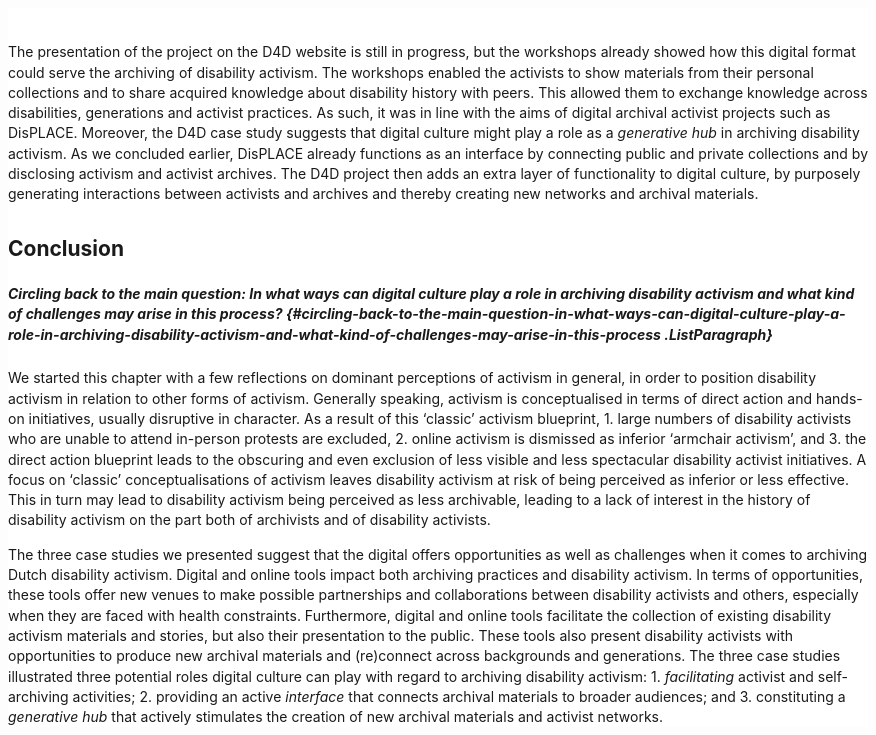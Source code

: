 <br/>

The presentation of the project on the D4D website is still in progress,
but the workshops already showed how this digital format could serve the
archiving of disability activism. The workshops enabled the activists to
show materials from their personal collections and to share acquired
knowledge about disability history with peers. This allowed them to
exchange knowledge across disabilities, generations and activist
practices. As such, it was in line with the aims of digital archival
activist projects such as DisPLACE. Moreover, the D4D case study
suggests that digital culture might play a role as a *generative hub* in
archiving disability activism. As we concluded earlier, DisPLACE already
functions as an interface by connecting public and private collections
and by disclosing activism and activist archives. The D4D project then
adds an extra layer of functionality to digital culture, by purposely
generating interactions between activists and archives and thereby
creating new networks and archival materials.

## Conclusion

##### Circling back to the main question: In what ways can digital culture play a role in archiving disability activism and what kind of challenges may arise in this process?  {#circling-back-to-the-main-question-in-what-ways-can-digital-culture-play-a-role-in-archiving-disability-activism-and-what-kind-of-challenges-may-arise-in-this-process .ListParagraph}

We started this chapter with a few reflections on dominant perceptions
of activism in general, in order to position disability activism in
relation to other forms of activism. Generally speaking, activism is
conceptualised in terms of direct action and hands-on initiatives,
usually disruptive in character. As a result of this ‘classic’ activism
blueprint, 1. large numbers of disability activists who are unable to
attend in-person protests are excluded, 2. online activism is dismissed
as inferior ‘armchair activism’, and 3. the direct action blueprint
leads to the obscuring and even exclusion of less visible and less
spectacular disability activist initiatives. A focus on ‘classic’
conceptualisations of activism leaves disability activism at risk of
being perceived as inferior or less effective. This in turn may lead to
disability activism being perceived as less archivable, leading to a
lack of interest in the history of disability activism on the part both
of archivists and of disability activists.

The three case studies we presented suggest that the digital offers
opportunities as well as challenges when it comes to archiving Dutch
disability activism. Digital and online tools impact both archiving
practices and disability activism. In terms of opportunities, these
tools offer new venues to make possible partnerships and collaborations
between disability activists and others, especially when they are faced
with health constraints. Furthermore, digital and online tools
facilitate the collection of existing disability activism materials and
stories, but also their presentation to the public. These tools also
present disability activists with opportunities to produce new archival
materials and (re)connect across backgrounds and generations. The three
case studies illustrated three potential roles digital culture can play
with regard to archiving disability activism: 1. *facilitating* activist
and self-archiving activities; 2. providing an active *interface* that
connects archival materials to broader audiences; and 3. constituting a
*generative hub* that actively stimulates the creation of new archival
materials and activist networks.
